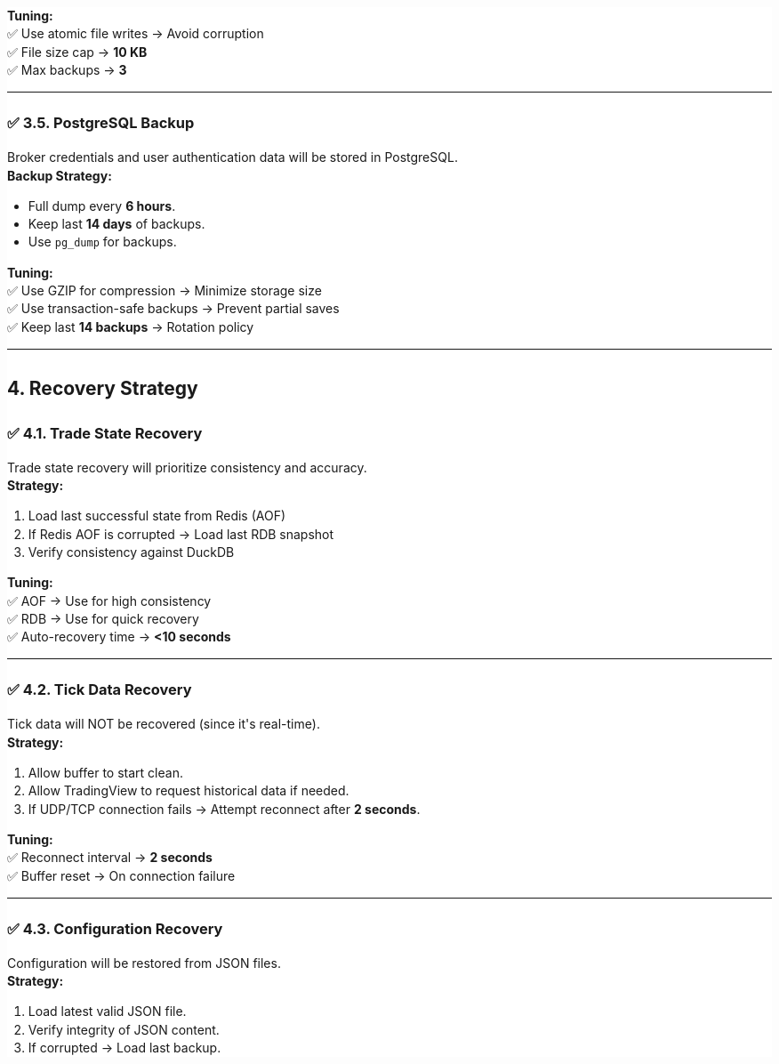 **Tuning:**  
✅ Use atomic file writes → Avoid corruption  
✅ File size cap → **10 KB**  
✅ Max backups → **3**  

---

### ✅ **3.5. PostgreSQL Backup**  
Broker credentials and user authentication data will be stored in PostgreSQL.  
**Backup Strategy:**  
- Full dump every **6 hours**.  
- Keep last **14 days** of backups.  
- Use `pg_dump` for backups.  

**Tuning:**  
✅ Use GZIP for compression → Minimize storage size  
✅ Use transaction-safe backups → Prevent partial saves  
✅ Keep last **14 backups** → Rotation policy  

---

## **4. Recovery Strategy**  
### ✅ **4.1. Trade State Recovery**
Trade state recovery will prioritize consistency and accuracy.  
**Strategy:**  
1. Load last successful state from Redis (AOF)  
2. If Redis AOF is corrupted → Load last RDB snapshot  
3. Verify consistency against DuckDB  

**Tuning:**  
✅ AOF → Use for high consistency  
✅ RDB → Use for quick recovery  
✅ Auto-recovery time → **<10 seconds**  

---

### ✅ **4.2. Tick Data Recovery**
Tick data will NOT be recovered (since it's real-time).  
**Strategy:**  
1. Allow buffer to start clean.  
2. Allow TradingView to request historical data if needed.  
3. If UDP/TCP connection fails → Attempt reconnect after **2 seconds**.  

**Tuning:**  
✅ Reconnect interval → **2 seconds**  
✅ Buffer reset → On connection failure  

---

### ✅ **4.3. Configuration Recovery**
Configuration will be restored from JSON files.  
**Strategy:**  
1. Load latest valid JSON file.  
2. Verify integrity of JSON content.  
3. If corrupted → Load last backup.  
